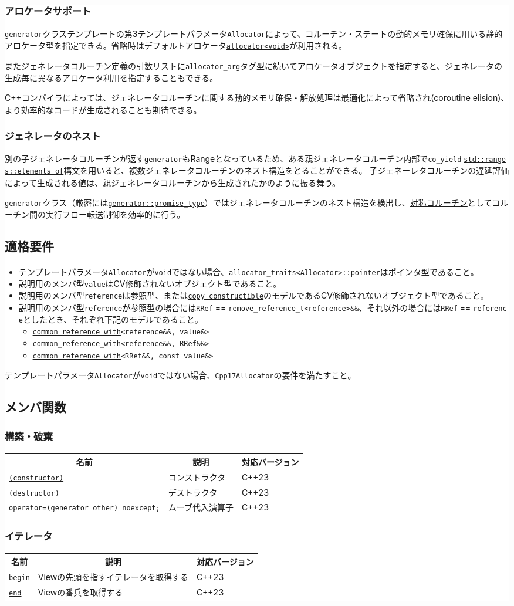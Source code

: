
### アロケータサポート
`generator`クラステンプレートの第3テンプレートパラメータ`Allocator`によって、[コルーチン・ステート](/lang/cpp20/coroutines.md)の動的メモリ確保に用いる静的アロケータ型を指定できる。省略時はデフォルトアロケータ[`allocator<void>`](/reference/memory/allocator.md)が利用される。

またジェネレータコルーチン定義の引数リストに[`allocator_arg`](/reference/memory/allocator_arg_t.md)タグ型に続いてアロケータオブジェクトを指定すると、ジェネレータの生成毎に異なるアロケータ利用を指定することもできる。

C++コンパイラによっては、ジェネレータコルーチンに関する動的メモリ確保・解放処理は最適化によって省略され(coroutine elision)、より効率的なコードが生成されることも期待できる。


### ジェネレータのネスト
別の子ジェネレータコルーチンが返す`generator`もRangeとなっているため、ある親ジェネレータコルーチン内部で`co_yield` [`std::ranges::elements_of`](/reference/ranges/elements_of.md)構文を用いると、複数ジェネレータコルーチンのネスト構造をとることができる。
子ジェネーレタコルーチンの遅延評価によって生成される値は、親ジェネレータコルーチンから生成されたかのように振る舞う。

`generator`クラス（厳密には[`generator::promise_type`](generator/promise_type.md)）ではジェネレータコルーチンのネスト構造を検出し、[対称コルーチン](/lang/cpp20/coroutines.md)としてコルーチン間の実行フロー転送制御を効率的に行う。


## 適格要件
- テンプレートパラメータ`Allocator`が`void`ではない場合、[`allocator_traits`](/reference/memory/allocator_traits.md)`<Allocator>::pointer`はポインタ型であること。
- 説明用のメンバ型`value`はCV修飾されないオブジェクト型であること。
- 説明用のメンバ型`reference`は参照型、または[`copy_constructible`](/reference/concepts/copy_constructible.md)のモデルであるCV修飾されないオブジェクト型であること。
- 説明用のメンバ型`reference`が参照型の場合には`RRef` == [`remove_reference_t`](/reference/type_traits/remove_reference.md)`<reference>&&`、それ以外の場合には`RRef` == `reference`としたとき、それぞれ下記のモデルであること。
    - [`common_reference_with`](/reference/concepts/common_reference_with.md)`<reference&&, value&>`
    - [`common_reference_with`](/reference/concepts/common_reference_with.md)`<reference&&, RRef&&>`
    - [`common_reference_with`](/reference/concepts/common_reference_with.md)`<RRef&&, const value&>`

テンプレートパラメータ`Allocator`が`void`ではない場合、`Cpp17Allocator`の要件を満たすこと。


## メンバ関数
### 構築・破棄

| 名前            | 説明           | 対応バージョン |
|-----------------|----------------|----------------|
| [`(constructor)`](generator/op_constructor.md) | コンストラクタ | C++23 |
| `(destructor)` | デストラクタ | C++23 |
| `operator=(generator other) noexcept;` | ムーブ代入演算子 | C++23 |

### イテレータ
| 名前            | 説明           | 対応バージョン |
|-----------------|----------------|----------------|
| [`begin`](generator/begin.md) | Viewの先頭を指すイテレータを取得する | C++23 |
| [`end`](generator/end.md) | Viewの番兵を取得する | C++23 |
